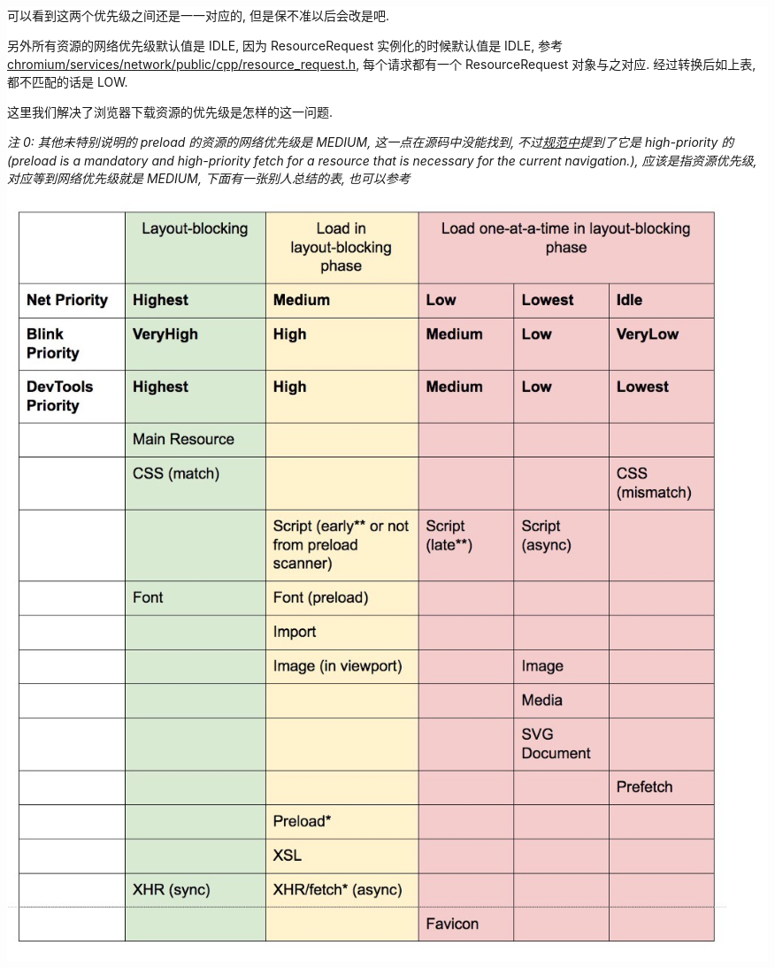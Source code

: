 可以看到这两个优先级之间还是一一对应的, 但是保不准以后会改是吧.

另外所有资源的网络优先级默认值是 IDLE, 因为 ResourceRequest 实例化的时候默认值是 IDLE, 参考 [chromium/services/network/public/cpp/resource_request.h](https://cs.chromium.org/chromium/src/services/network/public/cpp/resource_request.h?type=cs&q=ResourceRequest&l=91), 每个请求都有一个 ResourceRequest 对象与之对应. 经过转换后如上表, 都不匹配的话是 LOW.

这里我们解决了浏览器下载资源的优先级是怎样的这一问题.

*注 0: 其他未特别说明的 preload 的资源的网络优先级是 MEDIUM, 这一点在源码中没能找到, 不过[规范中](https://w3c.github.io/preload/#x2.link-type-preload)提到了它是 high-priority 的(preload is a mandatory and high-priority fetch for a resource that is necessary for the current navigation.), 应该是指资源优先级, 对应等到网络优先级就是 MEDIUM, 下面有一张别人总结的表, 也可以参考*

![img67](./images/img67.png)

